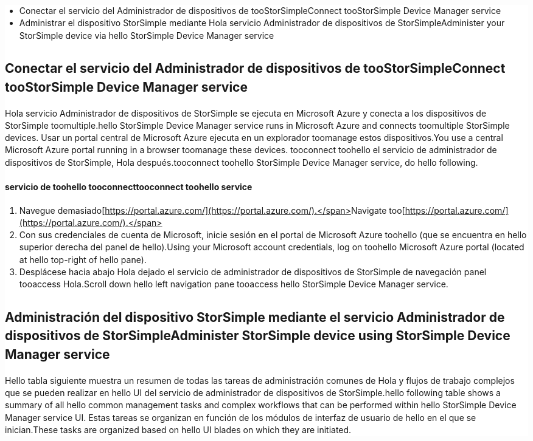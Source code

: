 * <span data-ttu-id="53218-108">Conectar el servicio del Administrador de dispositivos de tooStorSimple</span><span class="sxs-lookup"><span data-stu-id="53218-108">Connect tooStorSimple Device Manager service</span></span>
* <span data-ttu-id="53218-109">Administrar el dispositivo StorSimple mediante Hola servicio Administrador de dispositivos de StorSimple</span><span class="sxs-lookup"><span data-stu-id="53218-109">Administer your StorSimple device via hello StorSimple Device Manager service</span></span>

## <a name="connect-toostorsimple-device-manager-service"></a><span data-ttu-id="53218-110">Conectar el servicio del Administrador de dispositivos de tooStorSimple</span><span class="sxs-lookup"><span data-stu-id="53218-110">Connect tooStorSimple Device Manager service</span></span>

<span data-ttu-id="53218-111">Hola servicio Administrador de dispositivos de StorSimple se ejecuta en Microsoft Azure y conecta a los dispositivos de StorSimple toomultiple.</span><span class="sxs-lookup"><span data-stu-id="53218-111">hello StorSimple Device Manager service runs in Microsoft Azure and connects toomultiple StorSimple devices.</span></span> <span data-ttu-id="53218-112">Usar un portal central de Microsoft Azure ejecuta en un explorador toomanage estos dispositivos.</span><span class="sxs-lookup"><span data-stu-id="53218-112">You use a central Microsoft Azure portal running in a browser toomanage these devices.</span></span> <span data-ttu-id="53218-113">tooconnect toohello el servicio de administrador de dispositivos de StorSimple, Hola después.</span><span class="sxs-lookup"><span data-stu-id="53218-113">tooconnect toohello StorSimple Device Manager service, do hello following.</span></span>

#### <a name="tooconnect-toohello-service"></a><span data-ttu-id="53218-114">servicio de toohello tooconnect</span><span class="sxs-lookup"><span data-stu-id="53218-114">tooconnect toohello service</span></span>
1. <span data-ttu-id="53218-115">Navegue demasiado[https://portal.azure.com/](https://portal.azure.com/).</span><span class="sxs-lookup"><span data-stu-id="53218-115">Navigate too[https://portal.azure.com/](https://portal.azure.com/).</span></span>
2. <span data-ttu-id="53218-116">Con sus credenciales de cuenta de Microsoft, inicie sesión en el portal de Microsoft Azure toohello (que se encuentra en hello superior derecha del panel de hello).</span><span class="sxs-lookup"><span data-stu-id="53218-116">Using your Microsoft account credentials, log on toohello Microsoft Azure portal (located at hello top-right of hello pane).</span></span>
3. <span data-ttu-id="53218-117">Desplácese hacia abajo Hola dejado el servicio de administrador de dispositivos de StorSimple de navegación panel tooaccess Hola.</span><span class="sxs-lookup"><span data-stu-id="53218-117">Scroll down hello left navigation pane tooaccess hello StorSimple Device Manager service.</span></span>


## <a name="administer-storsimple-device-using-storsimple-device-manager-service"></a><span data-ttu-id="53218-118">Administración del dispositivo StorSimple mediante el servicio Administrador de dispositivos de StorSimple</span><span class="sxs-lookup"><span data-stu-id="53218-118">Administer StorSimple device using StorSimple Device Manager service</span></span>

<span data-ttu-id="53218-119">Hello tabla siguiente muestra un resumen de todas las tareas de administración comunes de Hola y flujos de trabajo complejos que se pueden realizar en hello UI del servicio de administrador de dispositivos de StorSimple.</span><span class="sxs-lookup"><span data-stu-id="53218-119">hello following table shows a summary of all hello common management tasks and complex workflows that can be performed within hello StorSimple Device Manager service UI.</span></span> <span data-ttu-id="53218-120">Estas tareas se organizan en función de los módulos de interfaz de usuario de hello en el que se inician.</span><span class="sxs-lookup"><span data-stu-id="53218-120">These tasks are organized based on hello UI blades on which they are initiated.</span></span>
